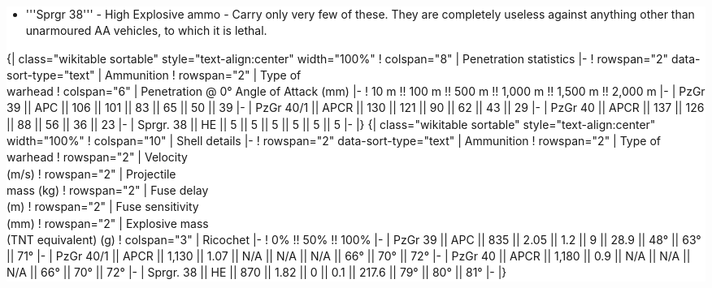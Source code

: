 * '''Sprgr 38''' - High Explosive ammo - Carry only very few of these. They are completely useless against anything other than unarmoured AA vehicles, to which it is lethal.

{| class="wikitable sortable" style="text-align:center" width="100%"
! colspan="8" | Penetration statistics
|-
! rowspan="2" data-sort-type="text" | Ammunition
! rowspan="2" | Type of<br>warhead
! colspan="6" | Penetration @ 0° Angle of Attack (mm)
|-
! 10 m !! 100 m !! 500 m !! 1,000 m !! 1,500 m !! 2,000 m
|-
| PzGr 39 || APC || 106 || 101 || 83 || 65 || 50 || 39
|-
| PzGr 40/1 || APCR || 130 || 121 || 90 || 62 || 43 || 29
|-
| PzGr 40 || APCR || 137 || 126 || 88 || 56 || 36 || 23
|-
| Sprgr. 38 || HE || 5 || 5 || 5 || 5 || 5 || 5
|-
|}
{| class="wikitable sortable" style="text-align:center" width="100%"
! colspan="10" | Shell details
|-
! rowspan="2" data-sort-type="text" | Ammunition
! rowspan="2" | Type of<br>warhead
! rowspan="2" | Velocity<br>(m/s)
! rowspan="2" | Projectile<br>mass (kg)
! rowspan="2" | Fuse delay<br>(m)
! rowspan="2" | Fuse sensitivity<br>(mm)
! rowspan="2" | Explosive mass<br>(TNT equivalent) (g)
! colspan="3" | Ricochet
|-
! 0% !! 50% !! 100%
|-
| PzGr 39 || APC || 835 || 2.05 || 1.2 || 9 || 28.9 || 48° || 63° || 71°
|-
| PzGr 40/1 || APCR || 1,130 || 1.07 || N/A || N/A || N/A || 66° || 70° || 72°
|-
| PzGr 40 || APCR || 1,180 || 0.9 || N/A || N/A || N/A || 66° || 70° || 72°
|-
| Sprgr. 38 || HE || 870 || 1.82 || 0 || 0.1 || 217.6 || 79° || 80° || 81°
|-
|}
